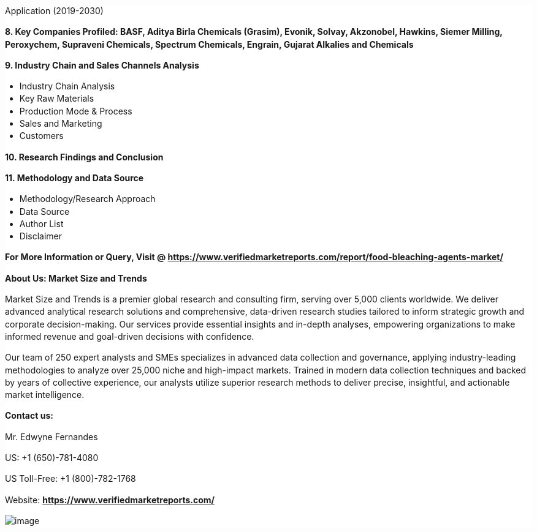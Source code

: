Application (2019-2030)</li></ul><p><strong>8. Key Companies Profiled: BASF, Aditya Birla Chemicals (Grasim), Evonik, Solvay, Akzonobel, Hawkins, Siemer Milling, Peroxychem, Supraveni Chemicals, Spectrum Chemicals, Engrain, Gujarat Alkalies and Chemicals</strong></p><p><strong>9. Industry Chain and Sales Channels Analysis</strong></p><ul><li>Industry Chain Analysis</li><li>Key Raw Materials</li><li>Production Mode &amp; Process</li><li>Sales and Marketing</li><li>Customers</li></ul><p><strong>10. Research Findings and Conclusion</strong></p><p><strong>11. Methodology and Data Source</strong></p><ul><li>Methodology/Research Approach</li><li>Data Source</li><li>Author List</li><li>Disclaimer</li></ul></p><p><strong>For More Information or Query, Visit @ <a href="https://www.verifiedmarketreports.com/report/food-bleaching-agents-market/">https://www.verifiedmarketreports.com/report/food-bleaching-agents-market/</a></strong></p><p><strong>About Us: Market Size and Trends</strong></p><p>Market Size and Trends is a premier global research and consulting firm, serving over 5,000 clients worldwide. We deliver advanced analytical research solutions and comprehensive, data-driven research studies tailored to inform strategic growth and corporate decision-making. Our services provide essential insights and in-depth analyses, empowering organizations to make informed revenue and goal-driven decisions with confidence.</p><p>Our team of 250 expert analysts and SMEs specializes in advanced data collection and governance, applying industry-leading methodologies to analyze over 25,000 niche and high-impact markets. Trained in modern data collection techniques and backed by years of collective experience, our analysts utilize superior research methods to deliver precise, insightful, and actionable market intelligence.</p><p><strong>Contact us:</strong></p><p>Mr. Edwyne Fernandes</p><p>US: +1 (650)-781-4080</p><p>US Toll-Free: +1 (800)-782-1768</p><p>Website: <strong><a href="https://www.verifiedmarketreports.com/">https://www.verifiedmarketreports.com/</a></strong></p>
![image](https://github.com/user-attachments/assets/48cb7525-e7d9-493f-971e-8738c2c5fe9d)
